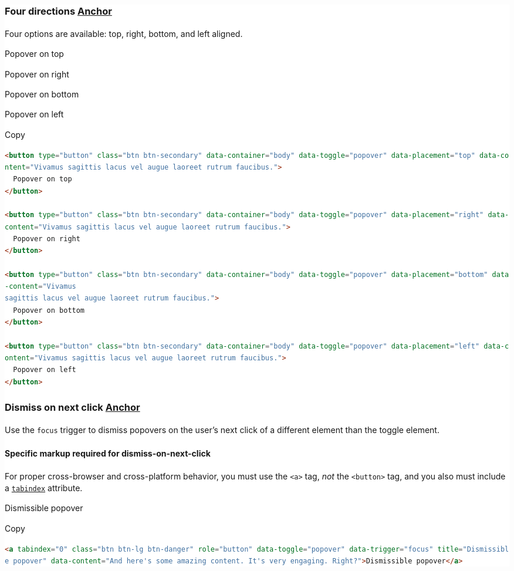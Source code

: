 ### Four directions [Anchor](https://getbootstrap.com/docs/4.2/components/popovers/\#four-directions)

Four options are available: top, right, bottom, and left aligned.

Popover on top

Popover on right

Popover on bottom

Popover on left


Copy

```html
<button type="button" class="btn btn-secondary" data-container="body" data-toggle="popover" data-placement="top" data-content="Vivamus sagittis lacus vel augue laoreet rutrum faucibus.">
  Popover on top
</button>

<button type="button" class="btn btn-secondary" data-container="body" data-toggle="popover" data-placement="right" data-content="Vivamus sagittis lacus vel augue laoreet rutrum faucibus.">
  Popover on right
</button>

<button type="button" class="btn btn-secondary" data-container="body" data-toggle="popover" data-placement="bottom" data-content="Vivamus
sagittis lacus vel augue laoreet rutrum faucibus.">
  Popover on bottom
</button>

<button type="button" class="btn btn-secondary" data-container="body" data-toggle="popover" data-placement="left" data-content="Vivamus sagittis lacus vel augue laoreet rutrum faucibus.">
  Popover on left
</button>
```

### Dismiss on next click [Anchor](https://getbootstrap.com/docs/4.2/components/popovers/\#dismiss-on-next-click)

Use the `focus` trigger to dismiss popovers on the user’s next click of a different element than the toggle element.

#### Specific markup required for dismiss-on-next-click

For proper cross-browser and cross-platform behavior, you must use the `<a>` tag, _not_ the `<button>` tag, and you also must include a [`tabindex`](https://developer.mozilla.org/en-US/docs/Web/HTML/Global_attributes/tabindex) attribute.

Dismissible popover

Copy

```html
<a tabindex="0" class="btn btn-lg btn-danger" role="button" data-toggle="popover" data-trigger="focus" title="Dismissible popover" data-content="And here's some amazing content. It's very engaging. Right?">Dismissible popover</a>
```
